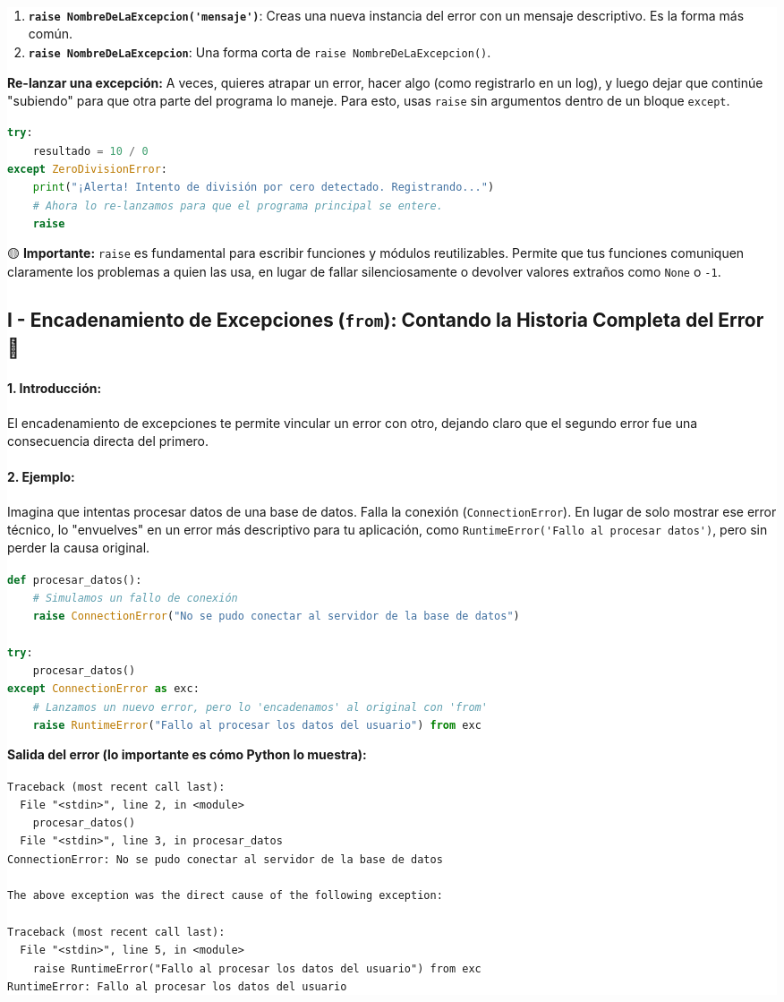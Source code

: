 1.  **`raise NombreDeLaExcepcion('mensaje')`**: Creas una nueva instancia del error con un mensaje descriptivo. Es la forma más común.
2.  **`raise NombreDeLaExcepcion`**: Una forma corta de `raise NombreDeLaExcepcion()`.

**Re-lanzar una excepción:**
A veces, quieres atrapar un error, hacer algo (como registrarlo en un log), y luego dejar que continúe "subiendo" para que otra parte del programa lo maneje. Para esto, usas `raise` sin argumentos dentro de un bloque `except`.

```python
try:
    resultado = 10 / 0
except ZeroDivisionError:
    print("¡Alerta! Intento de división por cero detectado. Registrando...")
    # Ahora lo re-lanzamos para que el programa principal se entere.
    raise
```

🟡 **Importante:** `raise` es fundamental para escribir funciones y módulos reutilizables. Permite que tus funciones comuniquen claramente los problemas a quien las usa, en lugar de fallar silenciosamente o devolver valores extraños como `None` o `-1`.

## I - Encadenamiento de Excepciones (`from`): Contando la Historia Completa del Error 🔵

#### 1. **Introducción:**

El encadenamiento de excepciones te permite vincular un error con otro, dejando claro que el segundo error fue una consecuencia directa del primero.

#### 2. **Ejemplo:**

Imagina que intentas procesar datos de una base de datos. Falla la conexión (`ConnectionError`). En lugar de solo mostrar ese error técnico, lo "envuelves" en un error más descriptivo para tu aplicación, como `RuntimeError('Fallo al procesar datos')`, pero sin perder la causa original.

```python
def procesar_datos():
    # Simulamos un fallo de conexión
    raise ConnectionError("No se pudo conectar al servidor de la base de datos")

try:
    procesar_datos()
except ConnectionError as exc:
    # Lanzamos un nuevo error, pero lo 'encadenamos' al original con 'from'
    raise RuntimeError("Fallo al procesar los datos del usuario") from exc
```

**Salida del error (lo importante es cómo Python lo muestra):**

```
Traceback (most recent call last):
  File "<stdin>", line 2, in <module>
    procesar_datos()
  File "<stdin>", line 3, in procesar_datos
ConnectionError: No se pudo conectar al servidor de la base de datos

The above exception was the direct cause of the following exception:

Traceback (most recent call last):
  File "<stdin>", line 5, in <module>
    raise RuntimeError("Fallo al procesar los datos del usuario") from exc
RuntimeError: Fallo al procesar los datos del usuario
```
